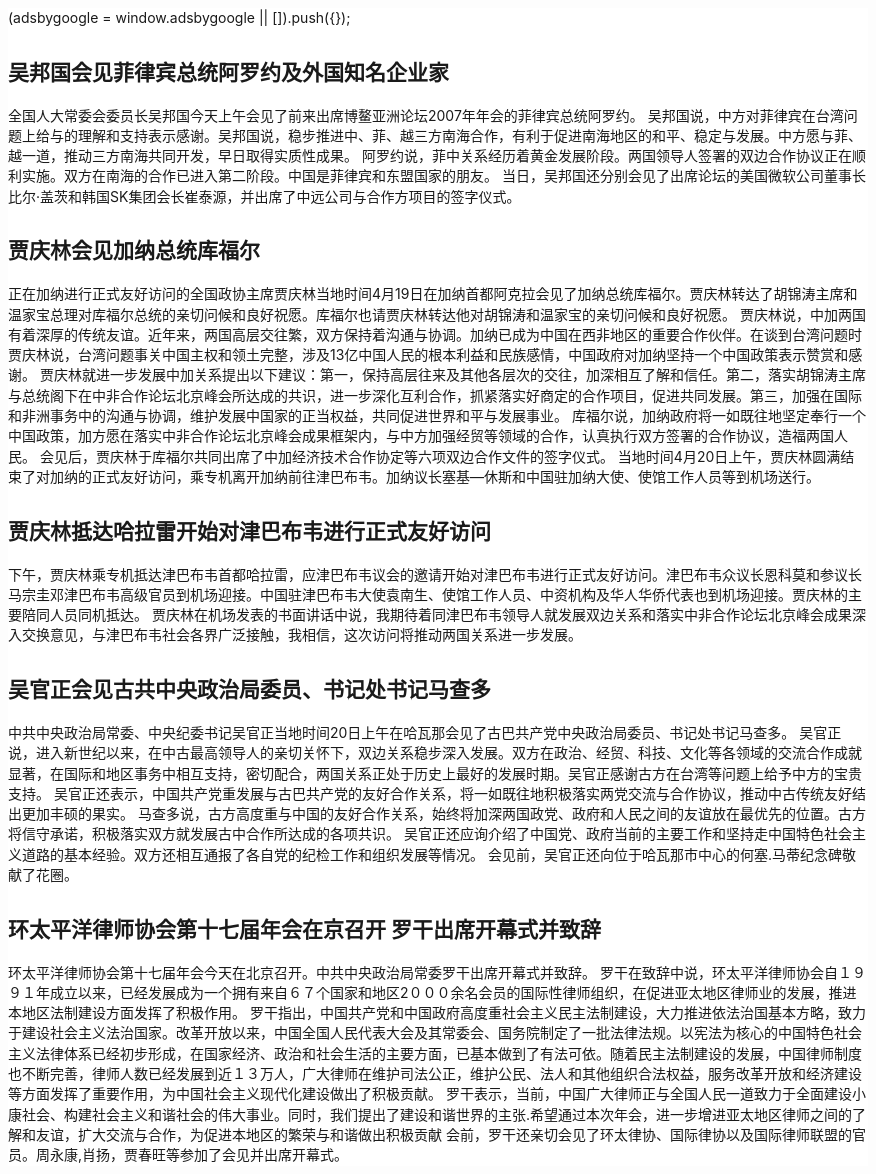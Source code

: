



 (adsbygoogle = window.adsbygoogle || []).push({});

 
## 吴邦国会见菲律宾总统阿罗约及外国知名企业家


全国人大常委会委员长吴邦国今天上午会见了前来出席博鳌亚洲论坛2007年年会的菲律宾总统阿罗约。
吴邦国说，中方对菲律宾在台湾问题上给与的理解和支持表示感谢。吴邦国说，稳步推进中、菲、越三方南海合作，有利于促进南海地区的和平、稳定与发展。中方愿与菲、越一道，推动三方南海共同开发，早日取得实质性成果。
阿罗约说，菲中关系经历着黄金发展阶段。两国领导人签署的双边合作协议正在顺利实施。双方在南海的合作已进入第二阶段。中国是菲律宾和东盟国家的朋友。
当日，吴邦国还分别会见了出席论坛的美国微软公司董事长比尔·盖茨和韩国SK集团会长崔泰源，并出席了中远公司与合作方项目的签字仪式。


## 贾庆林会见加纳总统库福尔


正在加纳进行正式友好访问的全国政协主席贾庆林当地时间4月19日在加纳首都阿克拉会见了加纳总统库福尔。贾庆林转达了胡锦涛主席和温家宝总理对库福尔总统的亲切问候和良好祝愿。库福尔也请贾庆林转达他对胡锦涛和温家宝的亲切问候和良好祝愿。
贾庆林说，中加两国有着深厚的传统友谊。近年来，两国高层交往繁，双方保持着沟通与协调。加纳已成为中国在西非地区的重要合作伙伴。在谈到台湾问题时贾庆林说，台湾问题事关中国主权和领土完整，涉及13亿中国人民的根本利益和民族感情，中国政府对加纳坚持一个中国政策表示赞赏和感谢。
贾庆林就进一步发展中加关系提出以下建议：第一，保持高层往来及其他各层次的交往，加深相互了解和信任。第二，落实胡锦涛主席与总统阁下在中非合作论坛北京峰会所达成的共识，进一步深化互利合作，抓紧落实好商定的合作项目，促进共同发展。第三，加强在国际和非洲事务中的沟通与协调，维护发展中国家的正当权益，共同促进世界和平与发展事业。
库福尔说，加纳政府将一如既往地坚定奉行一个中国政策，加方愿在落实中非合作论坛北京峰会成果框架内，与中方加强经贸等领域的合作，认真执行双方签署的合作协议，造福两国人民。
会见后，贾庆林于库福尔共同出席了中加经济技术合作协定等六项双边合作文件的签字仪式。
当地时间4月20日上午，贾庆林圆满结束了对加纳的正式友好访问，乘专机离开加纳前往津巴布韦。加纳议长塞基—休斯和中国驻加纳大使、使馆工作人员等到机场送行。


## 贾庆林抵达哈拉雷开始对津巴布韦进行正式友好访问


下午，贾庆林乘专机抵达津巴布韦首都哈拉雷，应津巴布韦议会的邀请开始对津巴布韦进行正式友好访问。津巴布韦众议长恩科莫和参议长马宗圭邓津巴布韦高级官员到机场迎接。中国驻津巴布韦大使袁南生、使馆工作人员、中资机构及华人华侨代表也到机场迎接。贾庆林的主要陪同人员同机抵达。
贾庆林在机场发表的书面讲话中说，我期待着同津巴布韦领导人就发展双边关系和落实中非合作论坛北京峰会成果深入交换意见，与津巴布韦社会各界广泛接触，我相信，这次访问将推动两国关系进一步发展。


## 吴官正会见古共中央政治局委员、书记处书记马查多


中共中央政治局常委、中央纪委书记吴官正当地时间20日上午在哈瓦那会见了古巴共产党中央政治局委员、书记处书记马查多。
吴官正说，进入新世纪以来，在中古最高领导人的亲切关怀下，双边关系稳步深入发展。双方在政治、经贸、科技、文化等各领域的交流合作成就显著，在国际和地区事务中相互支持，密切配合，两国关系正处于历史上最好的发展时期。吴官正感谢古方在台湾等问题上给予中方的宝贵支持。
吴官正还表示，中国共产党重发展与古巴共产党的友好合作关系，将一如既往地积极落实两党交流与合作协议，推动中古传统友好结出更加丰硕的果实。
马查多说，古方高度重与中国的友好合作关系，始终将加深两国政党、政府和人民之间的友谊放在最优先的位置。古方将信守承诺，积极落实双方就发展古中合作所达成的各项共识。
吴官正还应询介绍了中国党、政府当前的主要工作和坚持走中国特色社会主义道路的基本经验。双方还相互通报了各自党的纪检工作和组织发展等情况。
会见前，吴官正还向位于哈瓦那市中心的何塞.马蒂纪念碑敬献了花圈。


## 环太平洋律师协会第十七届年会在京召开 罗干出席开幕式并致辞


环太平洋律师协会第十七届年会今天在北京召开。中共中央政治局常委罗干出席开幕式并致辞。
罗干在致辞中说，环太平洋律师协会自１９９１年成立以来，已经发展成为一个拥有来自６７个国家和地区2０００余名会员的国际性律师组织，在促进亚太地区律师业的发展，推进本地区法制建设方面发挥了积极作用。
罗干指出，中国共产党和中国政府高度重社会主义民主法制建设，大力推进依法治国基本方略，致力于建设社会主义法治国家。改革开放以来，中国全国人民代表大会及其常委会、国务院制定了一批法律法规。以宪法为核心的中国特色社会主义法律体系已经初步形成，在国家经济、政治和社会生活的主要方面，已基本做到了有法可依。随着民主法制建设的发展，中国律师制度也不断完善，律师人数已经发展到近１３万人，广大律师在维护司法公正，维护公民、法人和其他组织合法权益，服务改革开放和经济建设等方面发挥了重要作用，为中国社会主义现代化建设做出了积极贡献。
罗干表示，当前，中国广大律师正与全国人民一道致力于全面建设小康社会、构建社会主义和谐社会的伟大事业。同时，我们提出了建设和谐世界的主张.希望通过本次年会，进一步增进亚太地区律师之间的了解和友谊，扩大交流与合作，为促进本地区的繁荣与和谐做出积极贡献
会前，罗干还亲切会见了环太律协、国际律协以及国际律师联盟的官员。周永康,肖扬，贾春旺等参加了会见并出席开幕式。
